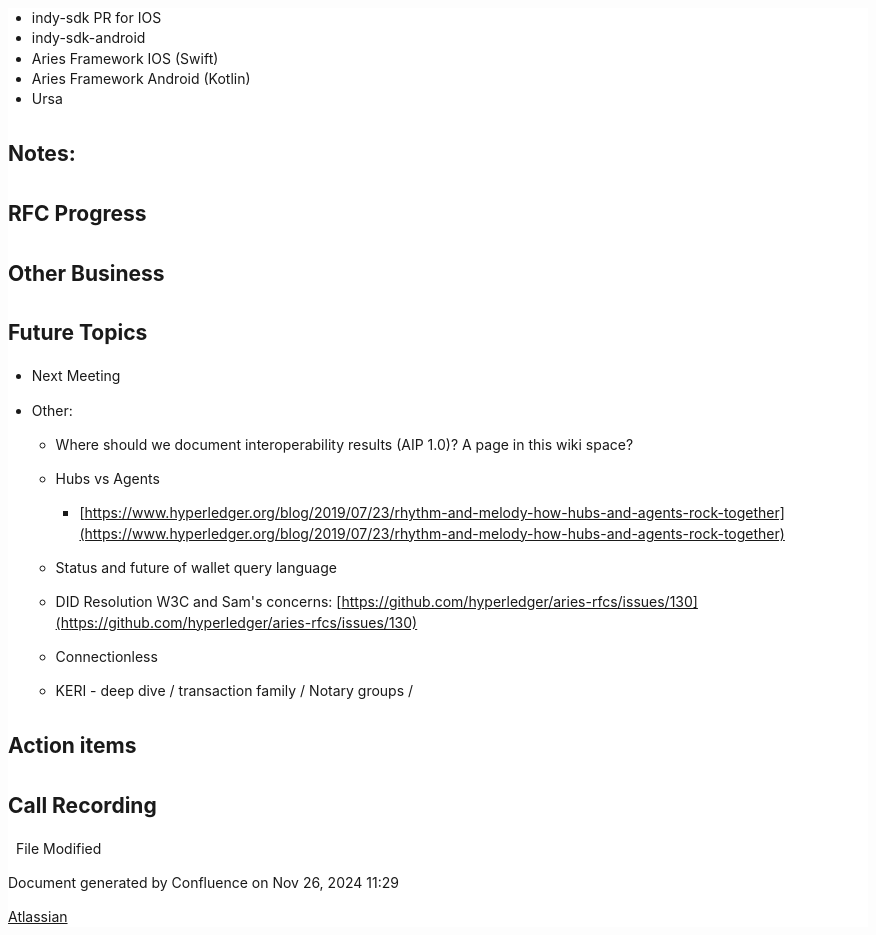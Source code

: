   - indy-sdk PR for IOS
  - indy-sdk-android
  - Aries Framework IOS (Swift)
  - Aries Framework Android (Kotlin)
- Ursa

## Notes:

## RFC Progress

## Other Business

## Future Topics

- Next Meeting
- Other:
  
  - Where should we document interoperability results (AIP 1.0)? A page in this wiki space?
  - Hubs vs Agents
    
    - [https://www.hyperledger.org/blog/2019/07/23/rhythm-and-melody-how-hubs-and-agents-rock-together](https://www.hyperledger.org/blog/2019/07/23/rhythm-and-melody-how-hubs-and-agents-rock-together)
  - Status and future of wallet query language
  - DID Resolution W3C and Sam's concerns: [https://github.com/hyperledger/aries-rfcs/issues/130](https://github.com/hyperledger/aries-rfcs/issues/130)
  - Connectionless
  - KERI - deep dive / transaction family / Notary groups /

## Action items

## Call Recording

  File Modified

Document generated by Confluence on Nov 26, 2024 11:29

[Atlassian](http://www.atlassian.com/)
